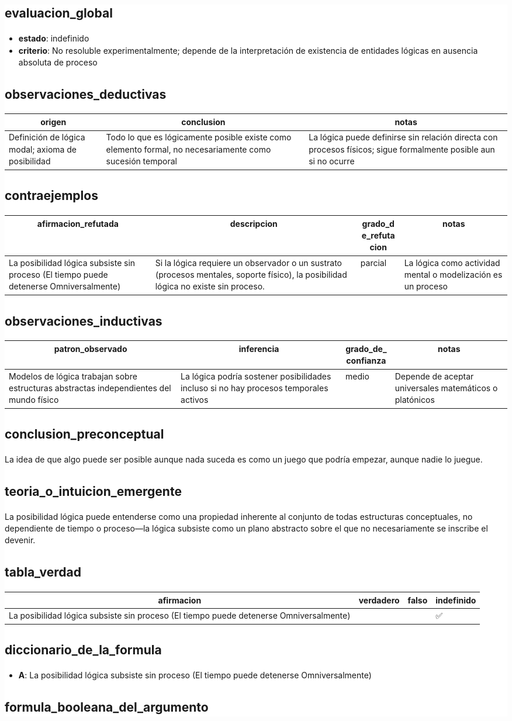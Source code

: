 ## evaluacion_global

- **estado**: indefinido
- **criterio**: No resoluble experimentalmente; depende de la interpretación de existencia de entidades lógicas en ausencia absoluta de proceso

## observaciones_deductivas

| origen | conclusion | notas |
| --- | --- | --- |
| Definición de lógica modal; axioma de posibilidad | Todo lo que es lógicamente posible existe como elemento formal, no necesariamente como sucesión temporal | La lógica puede definirse sin relación directa con procesos físicos; sigue formalmente posible aun si no ocurre |

## contraejemplos

| afirmacion_refutada | descripcion | grado_de_refutacion | notas |
| --- | --- | --- | --- |
| La posibilidad lógica subsiste sin proceso (El tiempo puede detenerse Omniversalmente) | Si la lógica requiere un observador o un sustrato (procesos mentales, soporte físico), la posibilidad lógica no existe sin proceso. | parcial | La lógica como actividad mental o modelización es un proceso |

## observaciones_inductivas

| patron_observado | inferencia | grado_de_confianza | notas |
| --- | --- | --- | --- |
| Modelos de lógica trabajan sobre estructuras abstractas independientes del mundo físico | La lógica podría sostener posibilidades incluso si no hay procesos temporales activos | medio | Depende de aceptar universales matemáticos o platónicos |

## conclusion_preconceptual

La idea de que algo puede ser posible aunque nada suceda es como un juego que podría empezar, aunque nadie lo juegue.

## teoria_o_intuicion_emergente

La posibilidad lógica puede entenderse como una propiedad inherente al conjunto de todas estructuras conceptuales, no dependiente de tiempo o proceso—la lógica subsiste como un plano abstracto sobre el que no necesariamente se inscribe el devenir.

## tabla_verdad

| afirmacion | verdadero | falso | indefinido |
| --- | --- | --- | --- |
| La posibilidad lógica subsiste sin proceso (El tiempo puede detenerse Omniversalmente) |  |  | ✅ |

## diccionario_de_la_formula

- **A**: La posibilidad lógica subsiste sin proceso (El tiempo puede detenerse Omniversalmente)

## formula_booleana_del_argumento
